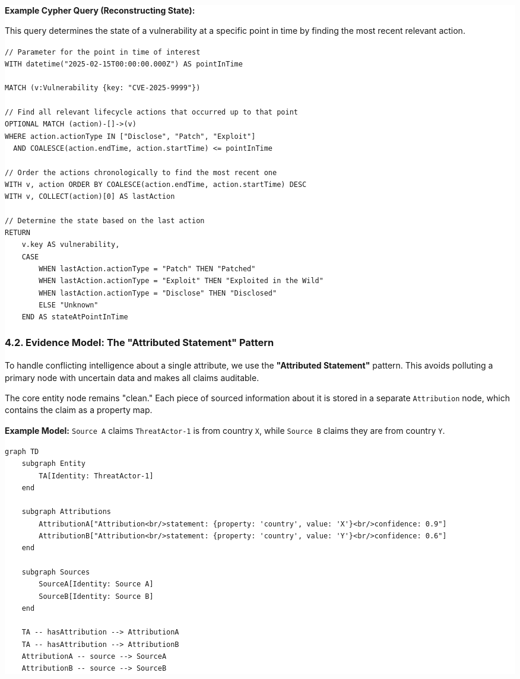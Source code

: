 ```mermaid
```

**Example Cypher Query (Reconstructing State):**

This query determines the state of a vulnerability at a specific point in time by finding the most recent relevant action.

```cypher
// Parameter for the point in time of interest
WITH datetime("2025-02-15T00:00:00.000Z") AS pointInTime

MATCH (v:Vulnerability {key: "CVE-2025-9999"})

// Find all relevant lifecycle actions that occurred up to that point
OPTIONAL MATCH (action)-[]->(v)
WHERE action.actionType IN ["Disclose", "Patch", "Exploit"]
  AND COALESCE(action.endTime, action.startTime) <= pointInTime

// Order the actions chronologically to find the most recent one
WITH v, action ORDER BY COALESCE(action.endTime, action.startTime) DESC
WITH v, COLLECT(action)[0] AS lastAction

// Determine the state based on the last action
RETURN
    v.key AS vulnerability,
    CASE
        WHEN lastAction.actionType = "Patch" THEN "Patched"
        WHEN lastAction.actionType = "Exploit" THEN "Exploited in the Wild"
        WHEN lastAction.actionType = "Disclose" THEN "Disclosed"
        ELSE "Unknown"
    END AS stateAtPointInTime
```

### 4.2. Evidence Model: The "Attributed Statement" Pattern

To handle conflicting intelligence about a single attribute, we use the **"Attributed Statement"** pattern. This avoids polluting a primary node with uncertain data and makes all claims auditable.

The core entity node remains "clean." Each piece of sourced information about it is stored in a separate `Attribution` node, which contains the claim as a property map.

**Example Model:** `Source A` claims `ThreatActor-1` is from country `X`, while `Source B` claims they are from country `Y`.

```mermaid
graph TD
    subgraph Entity
        TA[Identity: ThreatActor-1]
    end

    subgraph Attributions
        AttributionA["Attribution<br/>statement: {property: 'country', value: 'X'}<br/>confidence: 0.9"]
        AttributionB["Attribution<br/>statement: {property: 'country', value: 'Y'}<br/>confidence: 0.6"]
    end
    
    subgraph Sources
        SourceA[Identity: Source A]
        SourceB[Identity: Source B]
    end

    TA -- hasAttribution --> AttributionA
    TA -- hasAttribution --> AttributionB
    AttributionA -- source --> SourceA
    AttributionB -- source --> SourceB
```